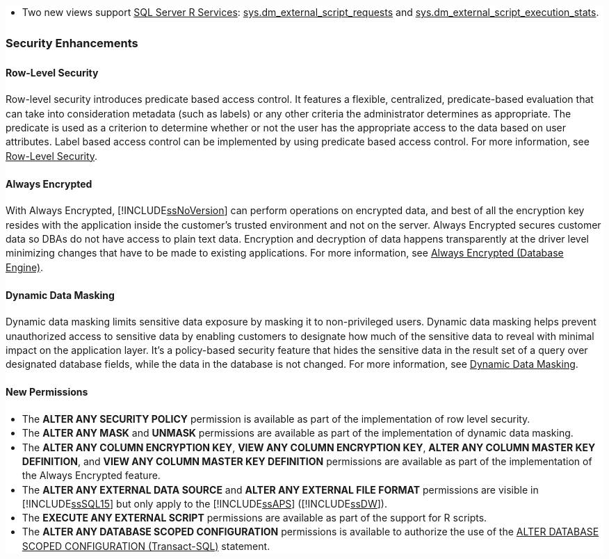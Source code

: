 - Two new views support [SQL Server R Services](../../../advanced-analytics/r-services/sql-server-r-services.md): [sys.dm_external_script_requests](../../../relational-databases/reference/system-dynamic-management-views/sys.dm-external-script-requests.md) and [sys.dm_external_script_execution_stats](../../../relational-databases/reference/system-dynamic-management-views/sys.dm-external-script-execution-stats.md). 


###  <a name="Security"></a> Security Enhancements

####  <a name="RLS"></a> Row-Level Security
Row-level security introduces predicate based access control. It features a flexible, centralized, predicate-based evaluation that can take into consideration metadata (such as labels) or any other criteria the administrator determines as appropriate. The predicate is used as a criterion to determine whether or not the user has the appropriate access to the data based on user attributes. Label based access control can be implemented by using predicate based access control. For more information, see [Row-Level Security](../../../relational-databases/security/row-level-security.md).


####  <a name="TCE"></a> Always Encrypted
With Always Encrypted, [!INCLUDE[ssNoVersion](../../../advanced-analytics/r-services/includes/ssnoversion-md.md)] can perform operations on encrypted data, and best of all the encryption key resides with the application inside the customer’s trusted environment and not on the server. Always Encrypted secures customer data so DBAs do not have access to plain text data. Encryption and decryption of data happens transparently at the driver level minimizing changes that have to be made to existing applications. For more information, see [Always Encrypted &#40;Database Engine&#41;](../../../relational-databases/security/encryption/always-encrypted-database-engine.md).


####  <a name="Masking"></a> Dynamic Data Masking
Dynamic data masking limits sensitive data exposure by masking it to non-privileged users. Dynamic data masking helps prevent unauthorized access to sensitive data by enabling customers to designate how much of the sensitive data to reveal with minimal impact on the application layer. It’s a policy-based security feature that hides the sensitive data in the result set of a query over designated database fields, while the data in the database is not changed. For more information, see [Dynamic Data Masking](../../../relational-databases/security/dynamic-data-masking.md).


####  <a name="Perms"></a> New Permissions
- The **ALTER ANY SECURITY POLICY** permission is available as part of the implementation of row level security.
- The **ALTER ANY MASK** and **UNMASK** permissions are available as part of the implementation of dynamic data masking.
- The **ALTER ANY COLUMN ENCRYPTION KEY**, **VIEW ANY COLUMN ENCRYPTION KEY**, **ALTER ANY COLUMN MASTER KEY DEFINITION**, and **VIEW ANY COLUMN MASTER KEY DEFINITION** permissions are available as part of the implementation of the Always Encrypted feature.
- The **ALTER ANY EXTERNAL DATA SOURCE** and **ALTER ANY EXTERNAL FILE FORMAT** permissions are visible in [!INCLUDE[ssSQL15](../../../analysis-services/powershell/includes/sssql15-md.md)] but only apply to the [!INCLUDE[ssAPS](../../../database-engine/configure/windows/includes/ssaps-md.md)] ([!INCLUDE[ssDW](../../../database-engine/configure/windows/includes/ssdw-md.md)]).
- The **EXECUTE ANY EXTERNAL SCRIPT** permissions are available as part of the support for R scripts.
 - The **ALTER ANY DATABASE SCOPED CONFIGURATION** permissions is available to authorize the use of the [ALTER DATABASE SCOPED CONFIGURATION &#40;Transact-SQL&#41;](../../../t-sql/statements/alter-database-scoped-configuration-transact-sql.md) statement.
